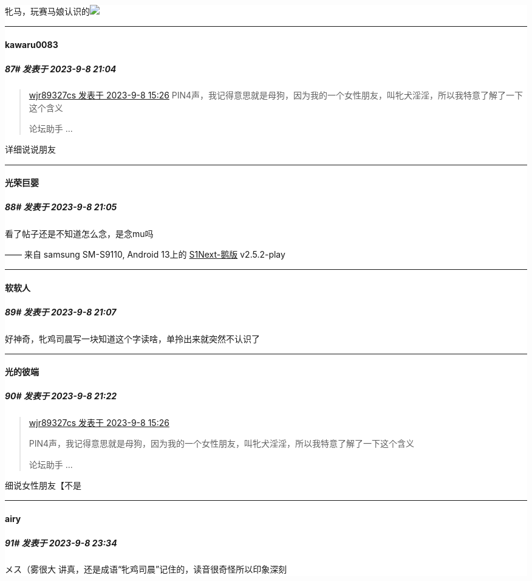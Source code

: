 牝马，玩赛马娘认识的<img src="https://static.saraba1st.com/image/smiley/face2017/068.png" referrerpolicy="no-referrer">


*****

####  kawaru0083  
##### 87#       发表于 2023-9-8 21:04

<blockquote><a href="httphttps://bbs.saraba1st.com/2b/forum.php?mod=redirect&amp;goto=findpost&amp;pid=62335105&amp;ptid=2151893" target="_blank">wjr89327cs 发表于 2023-9-8 15:26</a>
PIN4声，我记得意思就是母狗，因为我的一个女性朋友，叫牝犬淫淫，所以我特意了解了一下这个含义

论坛助手 ...</blockquote>
详细说说朋友


*****

####  光荣巨婴  
##### 88#       发表于 2023-9-8 21:05

看了帖子还是不知道怎么念，是念mu吗

—— 来自 samsung SM-S9110, Android 13上的 [S1Next-鹅版](https://github.com/ykrank/S1-Next/releases) v2.5.2-play

*****

####  软软人  
##### 89#       发表于 2023-9-8 21:07

好神奇，牝鸡司晨写一块知道这个字读啥，单拎出来就突然不认识了


*****

####  光的彼端  
##### 90#       发表于 2023-9-8 21:22

<blockquote><a href="httphttps://bbs.saraba1st.com/2b/forum.php?mod=redirect&amp;goto=findpost&amp;pid=62335105&amp;ptid=2151893" target="_blank">wjr89327cs 发表于 2023-9-8 15:26</a>

PIN4声，我记得意思就是母狗，因为我的一个女性朋友，叫牝犬淫淫，所以我特意了解了一下这个含义

论坛助手 ...</blockquote>
细说女性朋友【不是


*****

####  airy  
##### 91#       发表于 2023-9-8 23:34

メス（雾很大
讲真，还是成语“牝鸡司晨”记住的，读音很奇怪所以印象深刻

